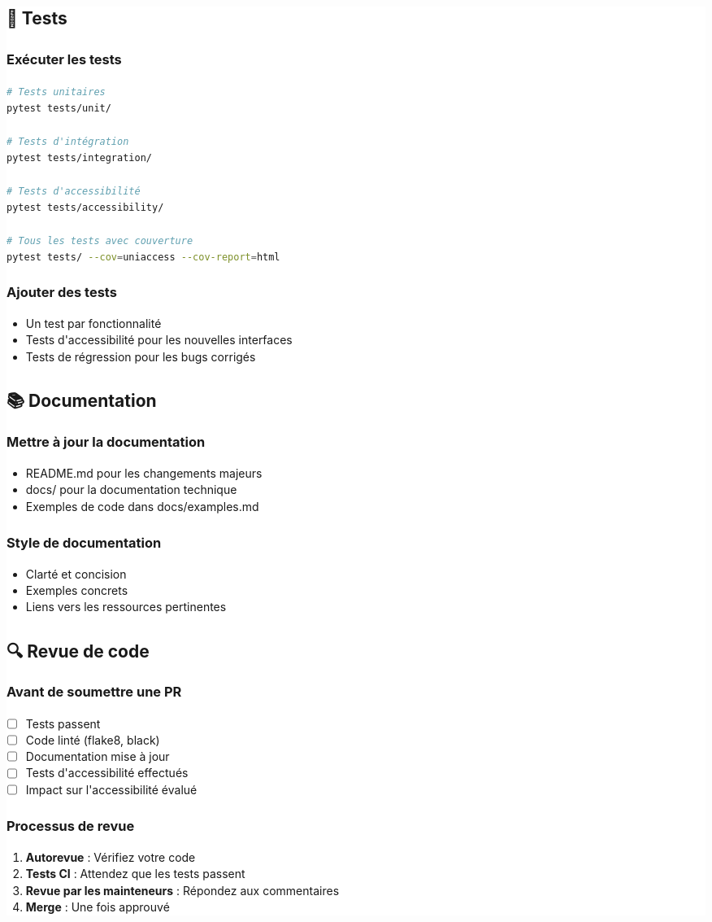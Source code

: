 ## 🧪 Tests

### Exécuter les tests
   ```bash
# Tests unitaires
pytest tests/unit/

# Tests d'intégration
pytest tests/integration/

# Tests d'accessibilité
pytest tests/accessibility/

# Tous les tests avec couverture
pytest tests/ --cov=uniaccess --cov-report=html
```

### Ajouter des tests
- Un test par fonctionnalité
- Tests d'accessibilité pour les nouvelles interfaces
- Tests de régression pour les bugs corrigés

## 📚 Documentation

### Mettre à jour la documentation
- README.md pour les changements majeurs
- docs/ pour la documentation technique
- Exemples de code dans docs/examples.md

### Style de documentation
- Clarté et concision
- Exemples concrets
- Liens vers les ressources pertinentes

## 🔍 Revue de code

### Avant de soumettre une PR
- [ ] Tests passent
- [ ] Code linté (flake8, black)
- [ ] Documentation mise à jour
- [ ] Tests d'accessibilité effectués
- [ ] Impact sur l'accessibilité évalué

### Processus de revue
1. **Autorevue** : Vérifiez votre code
2. **Tests CI** : Attendez que les tests passent
3. **Revue par les mainteneurs** : Répondez aux commentaires
4. **Merge** : Une fois approuvé
